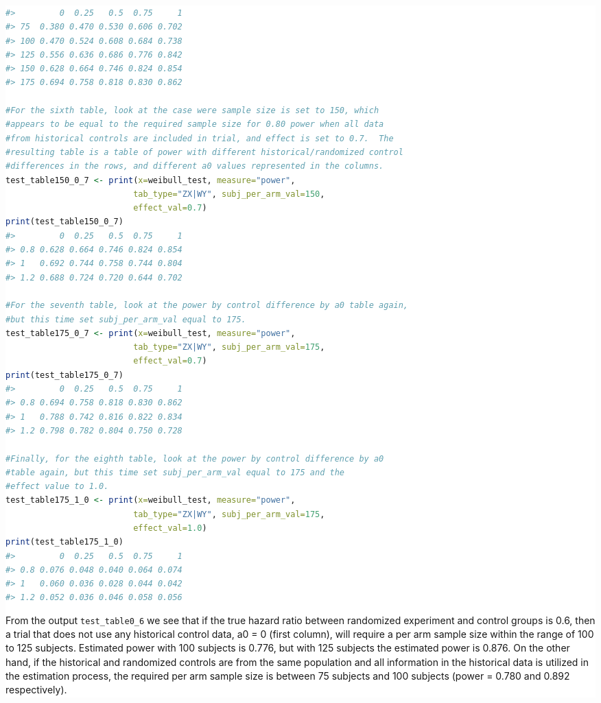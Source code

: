``` r
#>         0  0.25   0.5  0.75     1
#> 75  0.380 0.470 0.530 0.606 0.702
#> 100 0.470 0.524 0.608 0.684 0.738
#> 125 0.556 0.636 0.686 0.776 0.842
#> 150 0.628 0.664 0.746 0.824 0.854
#> 175 0.694 0.758 0.818 0.830 0.862

#For the sixth table, look at the case were sample size is set to 150, which 
#appears to be equal to the required sample size for 0.80 power when all data
#from historical controls are included in trial, and effect is set to 0.7.  The 
#resulting table is a table of power with different historical/randomized control 
#differences in the rows, and different a0 values represented in the columns.
test_table150_0_7 <- print(x=weibull_test, measure="power",
                          tab_type="ZX|WY", subj_per_arm_val=150,
                          effect_val=0.7)
print(test_table150_0_7)
#>         0  0.25   0.5  0.75     1
#> 0.8 0.628 0.664 0.746 0.824 0.854
#> 1   0.692 0.744 0.758 0.744 0.804
#> 1.2 0.688 0.724 0.720 0.644 0.702

#For the seventh table, look at the power by control difference by a0 table again, 
#but this time set subj_per_arm_val equal to 175.
test_table175_0_7 <- print(x=weibull_test, measure="power",
                          tab_type="ZX|WY", subj_per_arm_val=175,
                          effect_val=0.7)
print(test_table175_0_7)
#>         0  0.25   0.5  0.75     1
#> 0.8 0.694 0.758 0.818 0.830 0.862
#> 1   0.788 0.742 0.816 0.822 0.834
#> 1.2 0.798 0.782 0.804 0.750 0.728

#Finally, for the eighth table, look at the power by control difference by a0 
#table again, but this time set subj_per_arm_val equal to 175 and the 
#effect value to 1.0.
test_table175_1_0 <- print(x=weibull_test, measure="power",
                          tab_type="ZX|WY", subj_per_arm_val=175,
                          effect_val=1.0)
print(test_table175_1_0)
#>         0  0.25   0.5  0.75     1
#> 0.8 0.076 0.048 0.040 0.064 0.074
#> 1   0.060 0.036 0.028 0.044 0.042
#> 1.2 0.052 0.036 0.046 0.058 0.056
```

From the output `test_table0_6` we see that if the true hazard ratio
between randomized experiment and control groups is 0.6, then a trial
that does not use any historical control data, a0 = 0 (first column),
will require a per arm sample size within the range of 100 to 125
subjects. Estimated power with 100 subjects is 0.776, but with 125
subjects the estimated power is 0.876. On the other hand, if the
historical and randomized controls are from the same population and all
information in the historical data is utilized in the estimation
process, the required per arm sample size is between 75 subjects and 100
subjects (power = 0.780 and 0.892 respectively).
